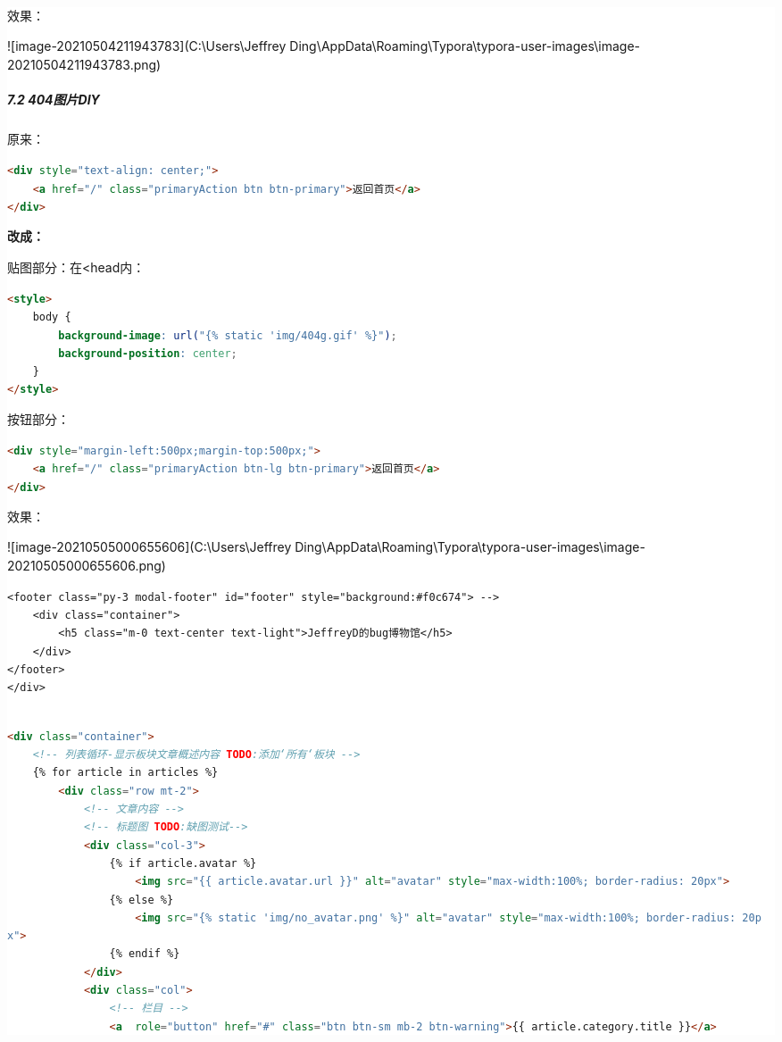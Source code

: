 效果：

![image-20210504211943783](C:\Users\Jeffrey Ding\AppData\Roaming\Typora\typora-user-images\image-20210504211943783.png)

##### 7.2 404图片DIY

原来：<img src="../static/img/404g.gif" alt="">

```html
<div style="text-align: center;">
    <a href="/" class="primaryAction btn btn-primary">返回首页</a>
</div>
```

**改成：**

贴图部分：在<head内：

```html
<style>
    body {
        background-image: url("{% static 'img/404g.gif' %}");
        background-position: center;
    }
</style>
```

按钮部分：

```html
<div style="margin-left:500px;margin-top:500px;">
    <a href="/" class="primaryAction btn-lg btn-primary">返回首页</a>
</div>
```

效果：

![image-20210505000655606](C:\Users\Jeffrey Ding\AppData\Roaming\Typora\typora-user-images\image-20210505000655606.png)

```
<footer class="py-3 modal-footer" id="footer" style="background:#f0c674"> -->
    <div class="container">
        <h5 class="m-0 text-center text-light">JeffreyD的bug博物馆</h5>
    </div>
</footer>
</div>
```

```html

<div class="container">
    <!-- 列表循环-显示板块文章概述内容 TODO:添加‘所有‘板块 -->
    {% for article in articles %}
        <div class="row mt-2">
            <!-- 文章内容 -->
            <!-- 标题图 TODO:缺图测试-->
            <div class="col-3">
                {% if article.avatar %}
                    <img src="{{ article.avatar.url }}" alt="avatar" style="max-width:100%; border-radius: 20px">
                {% else %}
                    <img src="{% static 'img/no_avatar.png' %}" alt="avatar" style="max-width:100%; border-radius: 20px">
                {% endif %}
            </div>
            <div class="col">
                <!-- 栏目 -->
                <a  role="button" href="#" class="btn btn-sm mb-2 btn-warning">{{ article.category.title }}</a>
```